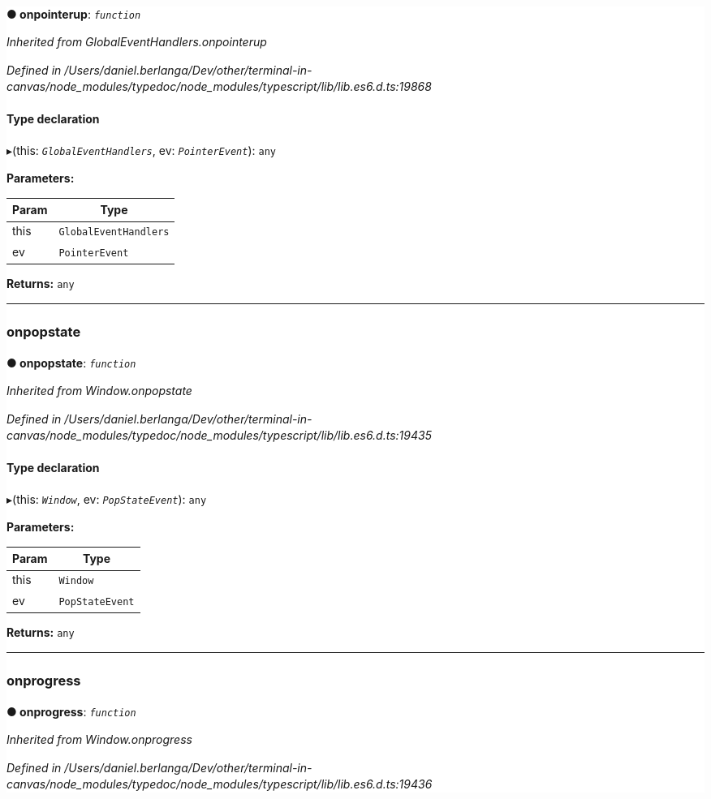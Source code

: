 **● onpointerup**: *`function`*

*Inherited from GlobalEventHandlers.onpointerup*

*Defined in /Users/daniel.berlanga/Dev/other/terminal-in-canvas/node_modules/typedoc/node_modules/typescript/lib/lib.es6.d.ts:19868*

#### Type declaration
▸(this: *`GlobalEventHandlers`*, ev: *`PointerEvent`*): `any`

**Parameters:**

| Param | Type |
| ------ | ------ |
| this | `GlobalEventHandlers` |
| ev | `PointerEvent` |

**Returns:** `any`

___
<a id="onpopstate"></a>

###  onpopstate

**● onpopstate**: *`function`*

*Inherited from Window.onpopstate*

*Defined in /Users/daniel.berlanga/Dev/other/terminal-in-canvas/node_modules/typedoc/node_modules/typescript/lib/lib.es6.d.ts:19435*

#### Type declaration
▸(this: *`Window`*, ev: *`PopStateEvent`*): `any`

**Parameters:**

| Param | Type |
| ------ | ------ |
| this | `Window` |
| ev | `PopStateEvent` |

**Returns:** `any`

___
<a id="onprogress"></a>

###  onprogress

**● onprogress**: *`function`*

*Inherited from Window.onprogress*

*Defined in /Users/daniel.berlanga/Dev/other/terminal-in-canvas/node_modules/typedoc/node_modules/typescript/lib/lib.es6.d.ts:19436*
